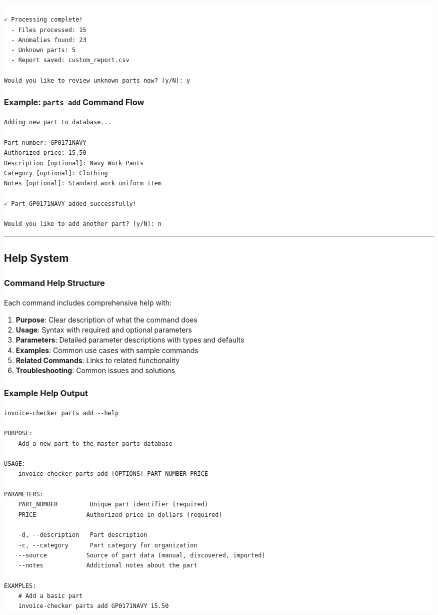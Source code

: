```

✓ Processing complete!
  - Files processed: 15
  - Anomalies found: 23
  - Unknown parts: 5
  - Report saved: custom_report.csv

Would you like to review unknown parts now? [y/N]: y
```

### Example: `parts add` Command Flow

```
Adding new part to database...

Part number: GP0171NAVY
Authorized price: 15.50
Description [optional]: Navy Work Pants
Category [optional]: Clothing
Notes [optional]: Standard work uniform item

✓ Part GP0171NAVY added successfully!

Would you like to add another part? [y/N]: n
```

---

## Help System

### Command Help Structure

Each command includes comprehensive help with:

1. **Purpose**: Clear description of what the command does
2. **Usage**: Syntax with required and optional parameters
3. **Parameters**: Detailed parameter descriptions with types and defaults
4. **Examples**: Common use cases with sample commands
5. **Related Commands**: Links to related functionality
6. **Troubleshooting**: Common issues and solutions

### Example Help Output

```
invoice-checker parts add --help

PURPOSE:
    Add a new part to the master parts database

USAGE:
    invoice-checker parts add [OPTIONS] PART_NUMBER PRICE

PARAMETERS:
    PART_NUMBER         Unique part identifier (required)
    PRICE              Authorized price in dollars (required)
    
    -d, --description   Part description
    -c, --category      Part category for organization
    --source           Source of part data (manual, discovered, imported)
    --notes            Additional notes about the part

EXAMPLES:
    # Add a basic part
    invoice-checker parts add GP0171NAVY 15.50
```